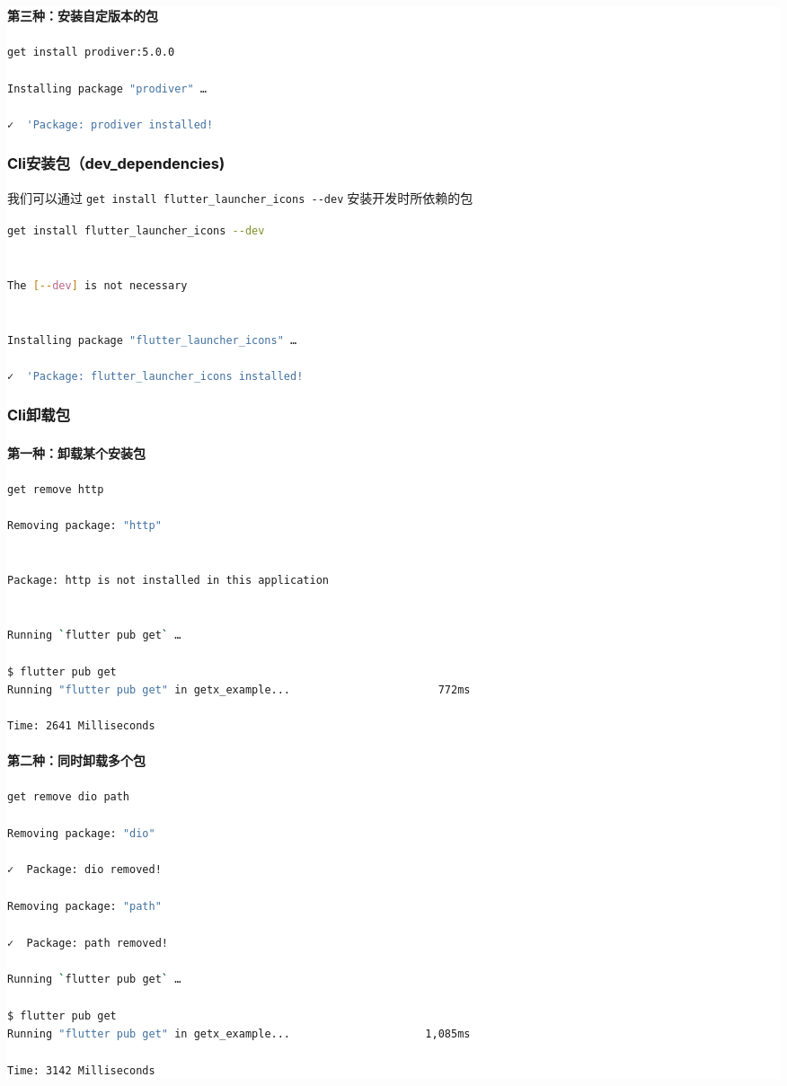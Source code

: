 #### 第三种：安装自定版本的包

```bash
get install prodiver:5.0.0

Installing package "prodiver" …

✓  'Package: prodiver installed!
```

### Cli安装包（dev_dependencies)

我们可以通过 `get install flutter_launcher_icons --dev` 安装开发时所依赖的包

```bash
get install flutter_launcher_icons --dev


The [--dev] is not necessary


Installing package "flutter_launcher_icons" …

✓  'Package: flutter_launcher_icons installed!
```

### Cli卸载包

#### 第一种：卸载某个安装包

```bash
get remove http

Removing package: "http"


Package: http is not installed in this application


Running `flutter pub get` …

$ flutter pub get
Running "flutter pub get" in getx_example...                       772ms

Time: 2641 Milliseconds
```

#### 第二种：同时卸载多个包

```bash
get remove dio path

Removing package: "dio"

✓  Package: dio removed!

Removing package: "path"

✓  Package: path removed!

Running `flutter pub get` …

$ flutter pub get
Running "flutter pub get" in getx_example...                     1,085ms

Time: 3142 Milliseconds
```